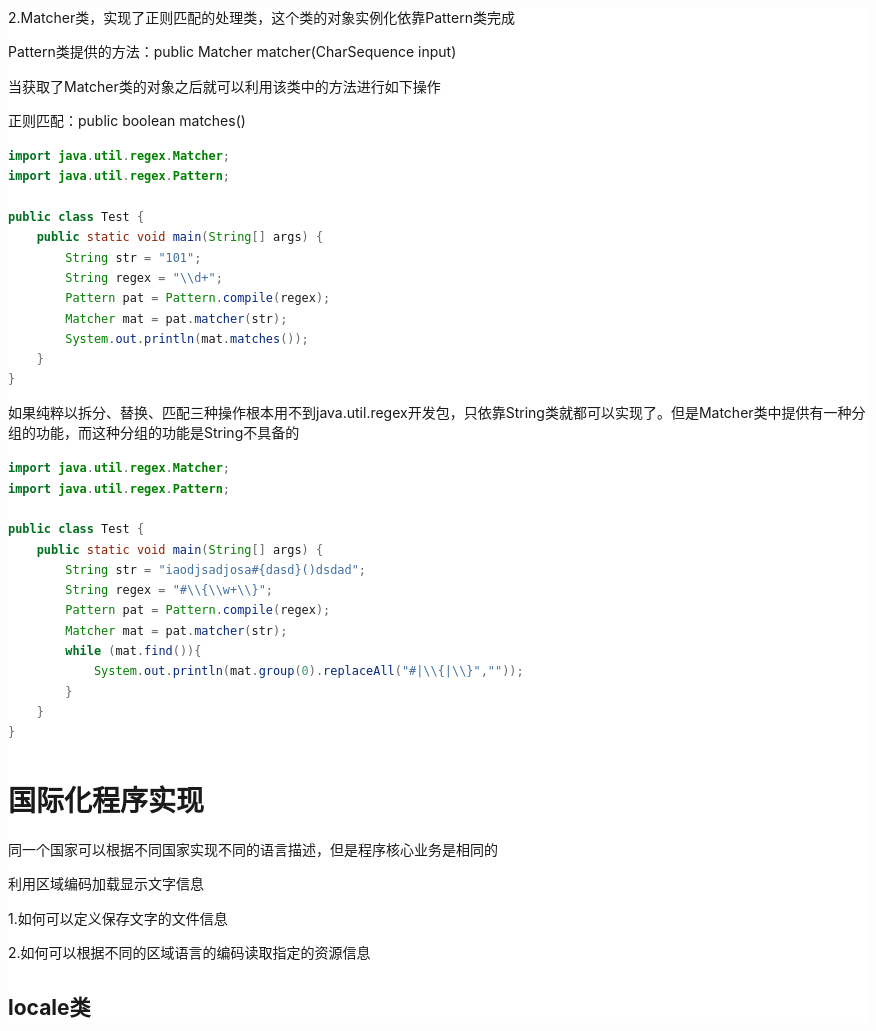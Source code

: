 2.Matcher类，实现了正则匹配的处理类，这个类的对象实例化依靠Pattern类完成

Pattern类提供的方法：public Matcher matcher(CharSequence input)

当获取了Matcher类的对象之后就可以利用该类中的方法进行如下操作

正则匹配：public boolean matches()

```java
import java.util.regex.Matcher;
import java.util.regex.Pattern;

public class Test {
    public static void main(String[] args) {
        String str = "101";
        String regex = "\\d+";
        Pattern pat = Pattern.compile(regex);
        Matcher mat = pat.matcher(str);
        System.out.println(mat.matches());
    }
}
```

如果纯粹以拆分、替换、匹配三种操作根本用不到java.util.regex开发包，只依靠String类就都可以实现了。但是Matcher类中提供有一种分组的功能，而这种分组的功能是String不具备的

```java
import java.util.regex.Matcher;
import java.util.regex.Pattern;

public class Test {
    public static void main(String[] args) {
        String str = "iaodjsadjosa#{dasd}()dsdad";
        String regex = "#\\{\\w+\\}";
        Pattern pat = Pattern.compile(regex);
        Matcher mat = pat.matcher(str);
        while (mat.find()){
            System.out.println(mat.group(0).replaceAll("#|\\{|\\}",""));
        }
    }
}
```

# 国际化程序实现

同一个国家可以根据不同国家实现不同的语言描述，但是程序核心业务是相同的

利用区域编码加载显示文字信息

1.如何可以定义保存文字的文件信息

2.如何可以根据不同的区域语言的编码读取指定的资源信息

## locale类
